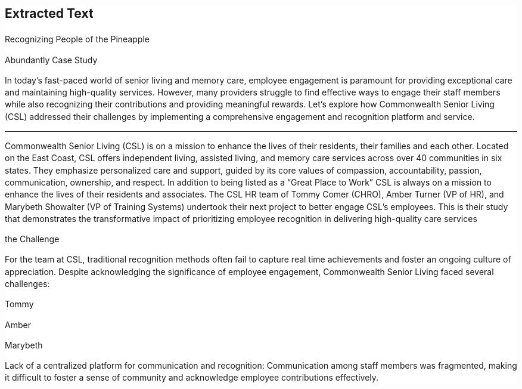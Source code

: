 ## Extracted Text
Recognizing  People
of the Pineapple

Abundantly
Case Study

In today’s fast-paced world of senior living and memory care,
employee engagement is paramount for providing exceptional
care and maintaining high-quality services. However, many
providers struggle to find effective ways to engage their staff
members while also recognizing their contributions and providing
meaningful rewards. Let’s explore how Commonwealth Senior Living
(CSL) addressed their challenges by implementing a
comprehensive engagement and recognition platform and service.



---

Commonwealth Senior Living (CSL) is on a mission to enhance the
lives of their residents, their families and each other. Located on the
East Coast, CSL offers independent living, assisted living, and
memory care services across over 40 communities in six states.
They emphasize personalized care and support, guided by its core
values of compassion, accountability, passion, communication,
ownership, and respect. In addition to being listed as a “Great Place
to Work” CSL is always on a mission to enhance the lives of their
residents and associates. The CSL HR team of Tommy Comer
(CHRO), Amber Turner (VP of HR), and Marybeth Showalter (VP of
Training Systems) undertook their next project to better engage
CSL’s employees. This is their study that demonstrates the
transformative impact of prioritizing employee recognition in
delivering high-quality care services

the Challenge

For the team at CSL, traditional
recognition methods often fail to capture
real time achievements and foster an
ongoing culture of appreciation. Despite
acknowledging the significance of
employee engagement,
Commonwealth Senior Living faced
several challenges:

Tommy

Amber

Marybeth

Lack of a centralized platform for communication and recognition:
Communication among staff members was fragmented, making it
difficult to foster a sense of community and acknowledge employee
contributions effectively.

